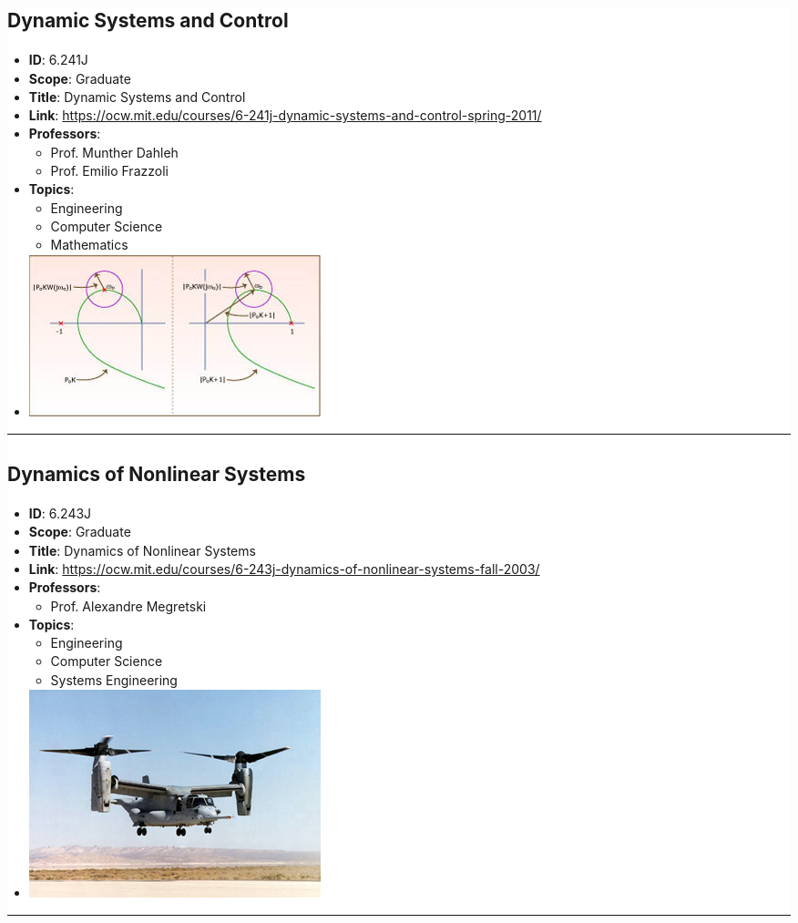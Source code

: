 
## Dynamic Systems and Control

- **ID**: 6.241J
- **Scope**: Graduate
- **Title**: Dynamic Systems and Control
- **Link**: <https://ocw.mit.edu/courses/6-241j-dynamic-systems-and-control-spring-2011/>
- **Professors**: 
	- Prof. Munther Dahleh
	- Prof. Emilio Frazzoli
- **Topics**: 
	- Engineering
	- Computer Science
	- Mathematics
- ![Dynamic Systems and Control](./save_files/1eea91bfc5791185e053d9b740cde269_6-241js11.jpg)

---

## Dynamics of Nonlinear Systems

- **ID**: 6.243J
- **Scope**: Graduate
- **Title**: Dynamics of Nonlinear Systems
- **Link**: <https://ocw.mit.edu/courses/6-243j-dynamics-of-nonlinear-systems-fall-2003/>
- **Professors**: 
	- Prof. Alexandre Megretski
- **Topics**: 
	- Engineering
	- Computer Science
	- Systems Engineering
- ![Dynamics of Nonlinear Systems](./save_files/9b772f92b8b6b6024b83d408283d9706_6-243jf03.jpg)

---